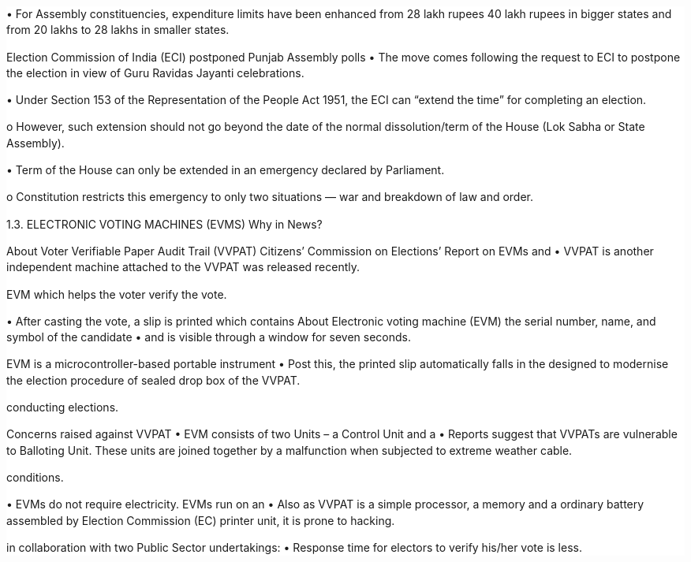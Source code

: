 • For Assembly constituencies, expenditure limits have been enhanced from 28 lakh rupees 40 lakh rupees in bigger states and
from 20 lakhs to 28 lakhs in smaller states.

Election Commission of India (ECI) postponed Punjab Assembly polls
• The move comes following the request to ECI to postpone the election in view of Guru Ravidas Jayanti celebrations.

• Under Section 153 of the Representation of the People Act 1951, the ECI can “extend the time” for completing an election.

o However, such extension should not go beyond the date of the normal dissolution/term of the House (Lok Sabha or State
Assembly).

• Term of the House can only be extended in an emergency declared by Parliament.

o Constitution restricts this emergency to only two situations — war and breakdown of law and order.

1.3. ELECTRONIC VOTING MACHINES (EVMS)
Why in News?

About Voter Verifiable Paper Audit Trail (VVPAT)
Citizens’ Commission on Elections’ Report on EVMs and
• VVPAT is another independent machine attached to the
VVPAT was released recently.

EVM which helps the voter verify the vote.

• After casting the vote, a slip is printed which contains
About Electronic voting machine (EVM)
the serial number, name, and symbol of the candidate
•
and is visible through a window for seven seconds.

EVM is a microcontroller-based portable instrument
• Post this, the printed slip automatically falls in the
designed to modernise the election procedure of
sealed drop box of the VVPAT.

conducting elections.

Concerns raised against VVPAT
• EVM consists of two Units – a Control Unit and a
• Reports suggest that VVPATs are vulnerable to
Balloting Unit. These units are joined together by a
malfunction when subjected to extreme weather
cable.

conditions.

• EVMs do not require electricity. EVMs run on an
• Also as VVPAT is a simple processor, a memory and a
ordinary battery assembled by Election Commission (EC)
printer unit, it is prone to hacking.

in collaboration with two Public Sector undertakings:
• Response time for electors to verify his/her vote is less.
